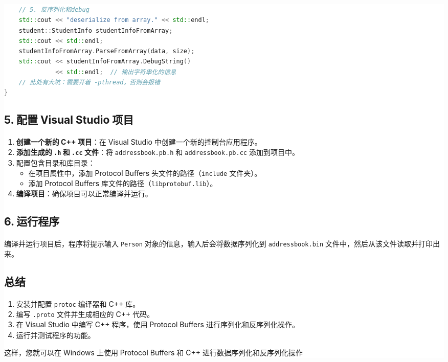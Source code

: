 ```cpp
    // 5. 反序列化和debug
    std::cout << "deserialize from array." << std::endl;
    student::StudentInfo studentInfoFromArray;
    std::cout << std::endl;
    studentInfoFromArray.ParseFromArray(data, size);
    std::cout << studentInfoFromArray.DebugString()
              << std::endl;  // 输出字符串化的信息
    // 此处有大坑：需要开着 -pthread，否则会报错
}
```

## 5. 配置 Visual Studio 项目

1. **创建一个新的 C++ 项目**：在 Visual Studio 中创建一个新的控制台应用程序。
2. **添加生成的 `.h` 和 `.cc` 文件**：将 `addressbook.pb.h` 和 `addressbook.pb.cc` 添加到项目中。
3. 配置包含目录和库目录：
   - 在项目属性中，添加 Protocol Buffers 头文件的路径（`include` 文件夹）。
   - 添加 Protocol Buffers 库文件的路径（`libprotobuf.lib`）。
4. **编译项目**：确保项目可以正常编译并运行。

## 6. 运行程序

编译并运行项目后，程序将提示输入 `Person` 对象的信息，输入后会将数据序列化到 `addressbook.bin` 文件中，然后从该文件读取并打印出来。

## 总结

1. 安装并配置 `protoc` 编译器和 C++ 库。
2. 编写 `.proto` 文件并生成相应的 C++ 代码。
3. 在 Visual Studio 中编写 C++ 程序，使用 Protocol Buffers 进行序列化和反序列化操作。
4. 运行并测试程序的功能。

这样，您就可以在 Windows 上使用 Protocol Buffers 和 C++ 进行数据序列化和反序列化操作